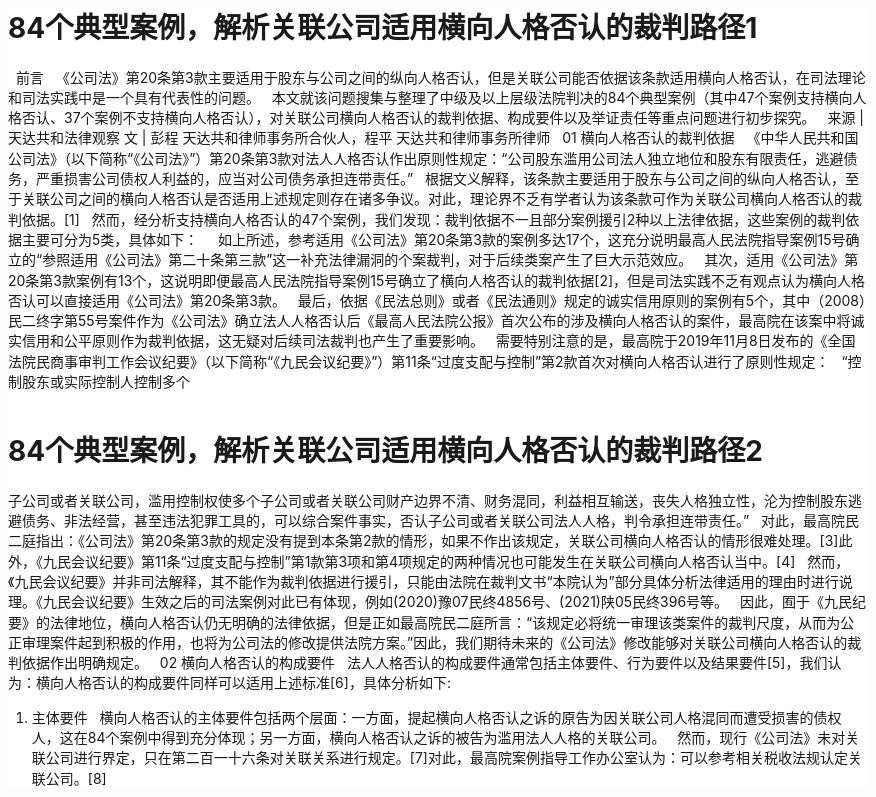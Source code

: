# 84个典型案例，解析关联公司适用横向人格否认的裁判路径1

 
前言
 
《公司法》第20条第3款主要适用于股东与公司之间的纵向人格否认，但是关联公司能否依据该条款适用横向人格否认，在司法理论和司法实践中是一个具有代表性的问题。
 
本文就该问题搜集与整理了中级及以上层级法院判决的84个典型案例（其中47个案例支持横向人格否认、37个案例不支持横向人格否认），对关联公司横向人格否认的裁判依据、构成要件以及举证责任等重点问题进行初步探究。
 
来源 | 天达共和法律观察
文 | 彭程 天达共和律师事务所合伙人，程平 天达共和律师事务所律师
 
01
横向人格否认的裁判依据
 
《中华人民共和国公司法》（以下简称“《公司法》”）第20条第3款对法人人格否认作出原则性规定：“公司股东滥用公司法人独立地位和股东有限责任，逃避债务，严重损害公司债权人利益的，应当对公司债务承担连带责任。”
 
根据文义解释，该条款主要适用于股东与公司之间的纵向人格否认，至于关联公司之间的横向人格否认是否适用上述规定则存在诸多争议。对此，理论界不乏有学者认为该条款可作为关联公司横向人格否认的裁判依据。[1]
 
然而，经分析支持横向人格否认的47个案例，我们发现：裁判依据不一且部分案例援引2种以上法律依据，这些案例的裁判依据主要可分为5类，具体如下：
 
 
如上所述，参考适用《公司法》第20条第3款的案例多达17个，这充分说明最高人民法院指导案例15号确立的“参照适用《公司法》第二十条第三款”这一补充法律漏洞的个案裁判，对于后续类案产生了巨大示范效应。
 
其次，适用《公司法》第20条第3款案例有13个，这说明即便最高人民法院指导案例15号确立了横向人格否认的裁判依据[2]，但是司法实践不乏有观点认为横向人格否认可以直接适用《公司法》第20条第3款。
 
最后，依据《民法总则》或者《民法通则》规定的诚实信用原则的案例有5个，其中（2008）民二终字第55号案件作为《公司法》确立法人人格否认后《最高人民法院公报》首次公布的涉及横向人格否认的案件，最高院在该案中将诚实信用和公平原则作为裁判依据，这无疑对后续司法裁判也产生了重要影响。
 
需要特别注意的是，最高院于2019年11月8日发布的《全国法院民商事审判工作会议纪要》（以下简称“《九民会议纪要》”）第11条“过度支配与控制”第2款首次对横向人格否认进行了原则性规定：
 
“控制股东或实际控制人控制多个

# 84个典型案例，解析关联公司适用横向人格否认的裁判路径2

子公司或者关联公司，滥用控制权使多个子公司或者关联公司财产边界不清、财务混同，利益相互输送，丧失人格独立性，沦为控制股东逃避债务、非法经营，甚至违法犯罪工具的，可以综合案件事实，否认子公司或者关联公司法人人格，判令承担连带责任。”
 
对此，最高院民二庭指出：《公司法》第20条第3款的规定没有提到本条第2款的情形，如果不作出该规定，关联公司横向人格否认的情形很难处理。[3]此外，《九民会议纪要》第11条“过度支配与控制”第1款第3项和第4项规定的两种情况也可能发生在关联公司横向人格否认当中。[4]
 
然而，《九民会议纪要》并非司法解释，其不能作为裁判依据进行援引，只能由法院在裁判文书“本院认为”部分具体分析法律适用的理由时进行说理。《九民会议纪要》生效之后的司法案例对此已有体现，例如(2020)豫07民终4856号、(2021)陕05民终396号等。
 
因此，囿于《九民纪要》的法律地位，横向人格否认仍无明确的法律依据，但是正如最高院民二庭所言：“该规定必将统一审理该类案件的裁判尺度，从而为公正审理案件起到积极的作用，也将为公司法的修改提供法院方案。”因此，我们期待未来的《公司法》修改能够对关联公司横向人格否认的裁判依据作出明确规定。
 
02
横向人格否认的构成要件
 
法人人格否认的构成要件通常包括主体要件、行为要件以及结果要件[5]，我们认为：横向人格否认的构成要件同样可以适用上述标准[6]，具体分析如下:
 
1. 主体要件
 
横向人格否认的主体要件包括两个层面：一方面，提起横向人格否认之诉的原告为因关联公司人格混同而遭受损害的债权人，这在84个案例中得到充分体现；另一方面，横向人格否认之诉的被告为滥用法人人格的关联公司。
 
然而，现行《公司法》未对关联公司进行界定，只在第二百一十六条对关联关系进行规定。[7]对此，最高院案例指导工作办公室认为：可以参考相关税收法规认定关联公司。[8]
 